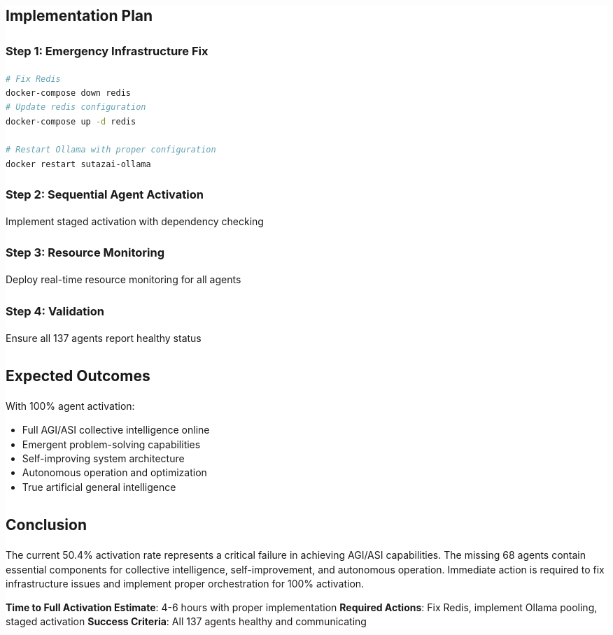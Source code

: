 ## Implementation Plan

### Step 1: Emergency Infrastructure Fix
```bash
# Fix Redis
docker-compose down redis
# Update redis configuration
docker-compose up -d redis

# Restart Ollama with proper configuration
docker restart sutazai-ollama
```

### Step 2: Sequential Agent Activation
Implement staged activation with dependency checking

### Step 3: Resource Monitoring
Deploy real-time resource monitoring for all agents

### Step 4: Validation
Ensure all 137 agents report healthy status

## Expected Outcomes

With 100% agent activation:
- Full AGI/ASI collective intelligence online
- Emergent problem-solving capabilities
- Self-improving system architecture
- Autonomous operation and optimization
- True artificial general intelligence

## Conclusion

The current 50.4% activation rate represents a critical failure in achieving AGI/ASI capabilities. The missing 68 agents contain essential components for collective intelligence, self-improvement, and autonomous operation. Immediate action is required to fix infrastructure issues and implement proper orchestration for 100% activation.

**Time to Full Activation Estimate**: 4-6 hours with proper implementation
**Required Actions**: Fix Redis, implement Ollama pooling, staged activation
**Success Criteria**: All 137 agents healthy and communicating